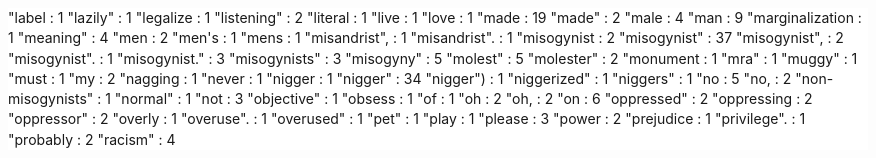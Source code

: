 "label : 1
"lazily" : 1
"legalize : 1
"listening" : 2
"literal : 1
"live : 1
"love : 1
"made : 19
"made" : 2
"male : 4
"man : 9
"marginalization : 1
"meaning" : 4
"men : 2
"men's : 1
"mens : 1
"misandrist", : 1
"misandrist". : 1
"misogynist : 2
"misogynist" : 37
"misogynist", : 2
"misogynist". : 1
"misogynist." : 3
"misogynists" : 3
"misogyny" : 5
"molest" : 5
"molester" : 2
"monument : 1
"mra" : 1
"muggy" : 1
"must : 1
"my : 2
"nagging : 1
"never : 1
"nigger : 1
"nigger" : 34
"nigger") : 1
"niggerized" : 1
"niggers" : 1
"no : 5
"no, : 2
"non-misogynists" : 1
"normal" : 1
"not : 3
"objective" : 1
"obsess : 1
"of : 1
"oh : 2
"oh, : 2
"on : 6
"oppressed" : 2
"oppressing : 2
"oppressor" : 2
"overly : 1
"overuse". : 1
"overused" : 1
"pet" : 1
"play : 1
"please : 3
"power : 2
"prejudice : 1
"privilege". : 1
"probably : 2
"racism" : 4